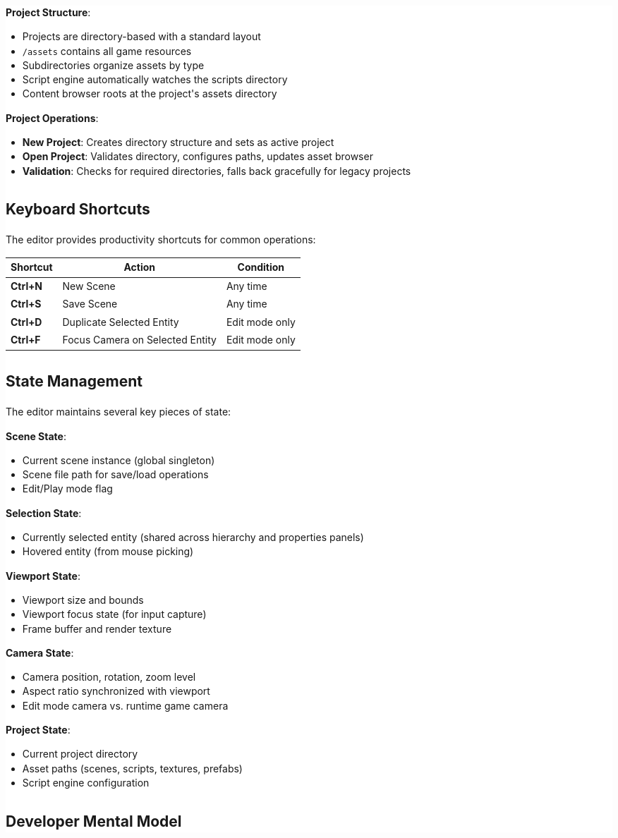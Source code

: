 **Project Structure**:
- Projects are directory-based with a standard layout
- `/assets` contains all game resources
- Subdirectories organize assets by type
- Script engine automatically watches the scripts directory
- Content browser roots at the project's assets directory

**Project Operations**:
- **New Project**: Creates directory structure and sets as active project
- **Open Project**: Validates directory, configures paths, updates asset browser
- **Validation**: Checks for required directories, falls back gracefully for legacy projects

## Keyboard Shortcuts

The editor provides productivity shortcuts for common operations:

| Shortcut | Action | Condition |
|----------|--------|-----------|
| **Ctrl+N** | New Scene | Any time |
| **Ctrl+S** | Save Scene | Any time |
| **Ctrl+D** | Duplicate Selected Entity | Edit mode only |
| **Ctrl+F** | Focus Camera on Selected Entity | Edit mode only |

## State Management

The editor maintains several key pieces of state:

**Scene State**:
- Current scene instance (global singleton)
- Scene file path for save/load operations
- Edit/Play mode flag

**Selection State**:
- Currently selected entity (shared across hierarchy and properties panels)
- Hovered entity (from mouse picking)

**Viewport State**:
- Viewport size and bounds
- Viewport focus state (for input capture)
- Frame buffer and render texture

**Camera State**:
- Camera position, rotation, zoom level
- Aspect ratio synchronized with viewport
- Edit mode camera vs. runtime game camera

**Project State**:
- Current project directory
- Asset paths (scenes, scripts, textures, prefabs)
- Script engine configuration

## Developer Mental Model
